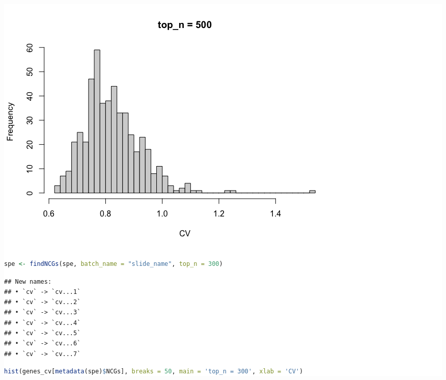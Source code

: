 ![](2B_geomx_standR_norm_DE_files/figure-gfm/unnamed-chunk-7-1.png)

``` r
spe <- findNCGs(spe, batch_name = "slide_name", top_n = 300)
```

    ## New names:
    ## • `cv` -> `cv...1`
    ## • `cv` -> `cv...2`
    ## • `cv` -> `cv...3`
    ## • `cv` -> `cv...4`
    ## • `cv` -> `cv...5`
    ## • `cv` -> `cv...6`
    ## • `cv` -> `cv...7`

``` r
hist(genes_cv[metadata(spe)$NCGs], breaks = 50, main = 'top_n = 300', xlab = 'CV')
```
